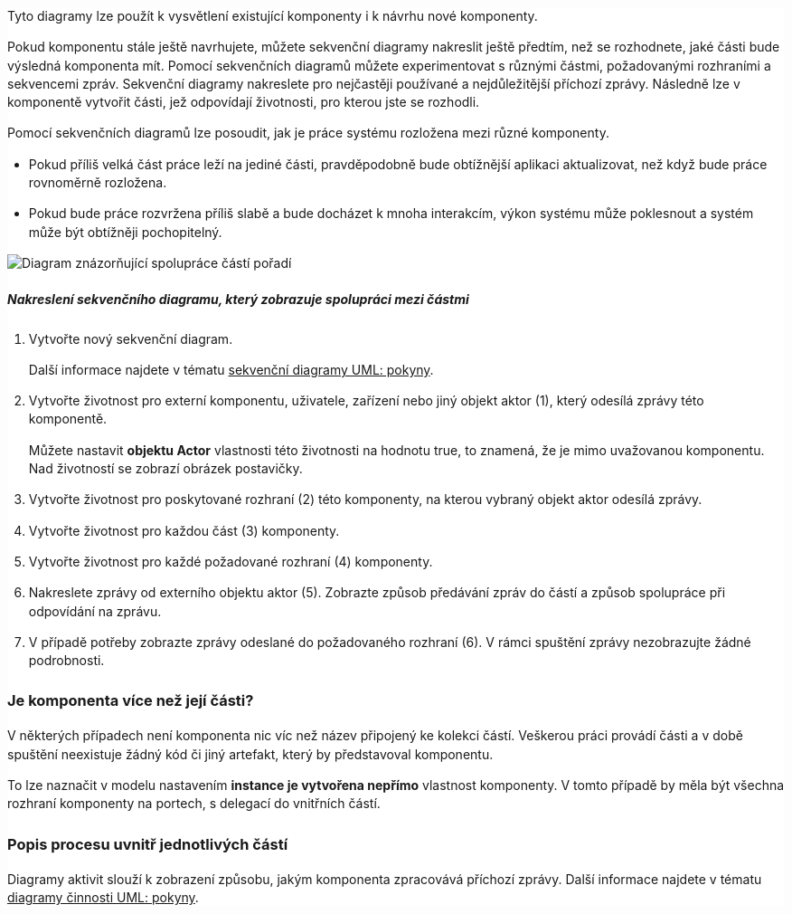  Tyto diagramy lze použít k vysvětlení existující komponenty i k návrhu nové komponenty.  
  
 Pokud komponentu stále ještě navrhujete, můžete sekvenční diagramy nakreslit ještě předtím, než se rozhodnete, jaké části bude výsledná komponenta mít. Pomocí sekvenčních diagramů můžete experimentovat s různými částmi, požadovanými rozhraními a sekvencemi zpráv. Sekvenční diagramy nakreslete pro nejčastěji používané a nejdůležitější příchozí zprávy. Následně lze v komponentě vytvořit části, jež odpovídají životnosti, pro kterou jste se rozhodli.  
  
 Pomocí sekvenčních diagramů lze posoudit, jak je práce systému rozložena mezi různé komponenty.  
  
-   Pokud příliš velká část práce leží na jediné části, pravděpodobně bude obtížnější aplikaci aktualizovat, než když bude práce rovnoměrně rozložena.  
  
-   Pokud bude práce rozvržena příliš slabě a bude docházet k mnoha interakcím, výkon systému může poklesnout a systém může být obtížněji pochopitelný.  
  
 ![Diagram znázorňující spolupráce částí pořadí](../modeling/media/uml-compdescparts.png "UML_CompDescParts")  
  
##### <a name="to-draw-a-sequence-diagram-that-shows-collaboration-between-parts"></a>Nakreslení sekvenčního diagramu, který zobrazuje spolupráci mezi částmi  
  
1.  Vytvořte nový sekvenční diagram.  
  
     Další informace najdete v tématu [sekvenční diagramy UML: pokyny](../modeling/uml-sequence-diagrams-guidelines.md).  
  
2.  Vytvořte životnost pro externí komponentu, uživatele, zařízení nebo jiný objekt aktor (1), který odesílá zprávy této komponentě.  
  
     Můžete nastavit **objektu Actor** vlastnosti této životnosti na hodnotu true, to znamená, že je mimo uvažovanou komponentu. Nad životností se zobrazí obrázek postavičky.  
  
3.  Vytvořte životnost pro poskytované rozhraní (2) této komponenty, na kterou vybraný objekt aktor odesílá zprávy.  
  
4.  Vytvořte životnost pro každou část (3) komponenty.  
  
5.  Vytvořte životnost pro každé požadované rozhraní (4) komponenty.  
  
6.  Nakreslete zprávy od externího objektu aktor (5). Zobrazte způsob předávání zpráv do částí a způsob spolupráce při odpovídání na zprávu.  
  
7.  V případě potřeby zobrazte zprávy odeslané do požadovaného rozhraní (6). V rámci spuštění zprávy nezobrazujte žádné podrobnosti.  
  
### <a name="is-the-component-more-than-its-parts"></a>Je komponenta více než její části?  
 V některých případech není komponenta nic víc než název připojený ke kolekci částí. Veškerou práci provádí části a v době spuštění neexistuje žádný kód či jiný artefakt, který by představoval komponentu.  
  
 To lze naznačit v modelu nastavením **instance je vytvořena nepřímo** vlastnost komponenty. V tomto případě by měla být všechna rozhraní komponenty na portech, s delegací do vnitřních částí.  
  
### <a name="describing-the-process-inside-each-part"></a>Popis procesu uvnitř jednotlivých částí  
 Diagramy aktivit slouží k zobrazení způsobu, jakým komponenta zpracovává příchozí zprávy. Další informace najdete v tématu [diagramy činnosti UML: pokyny](../modeling/uml-activity-diagrams-guidelines.md).  
  
